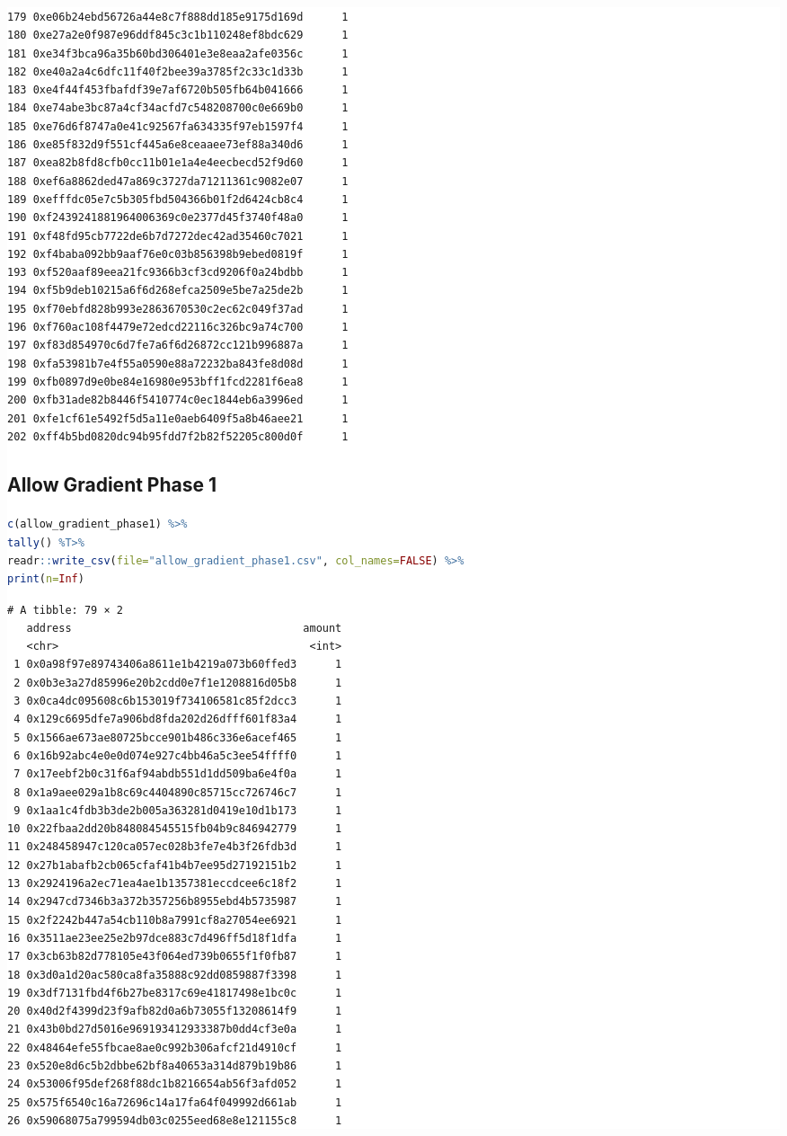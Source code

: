     179 0xe06b24ebd56726a44e8c7f888dd185e9175d169d      1
    180 0xe27a2e0f987e96ddf845c3c1b110248ef8bdc629      1
    181 0xe34f3bca96a35b60bd306401e3e8eaa2afe0356c      1
    182 0xe40a2a4c6dfc11f40f2bee39a3785f2c33c1d33b      1
    183 0xe4f44f453fbafdf39e7af6720b505fb64b041666      1
    184 0xe74abe3bc87a4cf34acfd7c548208700c0e669b0      1
    185 0xe76d6f8747a0e41c92567fa634335f97eb1597f4      1
    186 0xe85f832d9f551cf445a6e8ceaaee73ef88a340d6      1
    187 0xea82b8fd8cfb0cc11b01e1a4e4eecbecd52f9d60      1
    188 0xef6a8862ded47a869c3727da71211361c9082e07      1
    189 0xefffdc05e7c5b305fbd504366b01f2d6424cb8c4      1
    190 0xf2439241881964006369c0e2377d45f3740f48a0      1
    191 0xf48fd95cb7722de6b7d7272dec42ad35460c7021      1
    192 0xf4baba092bb9aaf76e0c03b856398b9ebed0819f      1
    193 0xf520aaf89eea21fc9366b3cf3cd9206f0a24bdbb      1
    194 0xf5b9deb10215a6f6d268efca2509e5be7a25de2b      1
    195 0xf70ebfd828b993e2863670530c2ec62c049f37ad      1
    196 0xf760ac108f4479e72edcd22116c326bc9a74c700      1
    197 0xf83d854970c6d7fe7a6f6d26872cc121b996887a      1
    198 0xfa53981b7e4f55a0590e88a72232ba843fe8d08d      1
    199 0xfb0897d9e0be84e16980e953bff1fcd2281f6ea8      1
    200 0xfb31ade82b8446f5410774c0ec1844eb6a3996ed      1
    201 0xfe1cf61e5492f5d5a11e0aeb6409f5a8b46aee21      1
    202 0xff4b5bd0820dc94b95fdd7f2b82f52205c800d0f      1

## Allow Gradient Phase 1

``` r
c(allow_gradient_phase1) %>%
tally() %T>%
readr::write_csv(file="allow_gradient_phase1.csv", col_names=FALSE) %>%
print(n=Inf)
```

    # A tibble: 79 × 2
       address                                    amount
       <chr>                                       <int>
     1 0x0a98f97e89743406a8611e1b4219a073b60ffed3      1
     2 0x0b3e3a27d85996e20b2cdd0e7f1e1208816d05b8      1
     3 0x0ca4dc095608c6b153019f734106581c85f2dcc3      1
     4 0x129c6695dfe7a906bd8fda202d26dfff601f83a4      1
     5 0x1566ae673ae80725bcce901b486c336e6acef465      1
     6 0x16b92abc4e0e0d074e927c4bb46a5c3ee54ffff0      1
     7 0x17eebf2b0c31f6af94abdb551d1dd509ba6e4f0a      1
     8 0x1a9aee029a1b8c69c4404890c85715cc726746c7      1
     9 0x1aa1c4fdb3b3de2b005a363281d0419e10d1b173      1
    10 0x22fbaa2dd20b848084545515fb04b9c846942779      1
    11 0x248458947c120ca057ec028b3fe7e4b3f26fdb3d      1
    12 0x27b1abafb2cb065cfaf41b4b7ee95d27192151b2      1
    13 0x2924196a2ec71ea4ae1b1357381eccdcee6c18f2      1
    14 0x2947cd7346b3a372b357256b8955ebd4b5735987      1
    15 0x2f2242b447a54cb110b8a7991cf8a27054ee6921      1
    16 0x3511ae23ee25e2b97dce883c7d496ff5d18f1dfa      1
    17 0x3cb63b82d778105e43f064ed739b0655f1f0fb87      1
    18 0x3d0a1d20ac580ca8fa35888c92dd0859887f3398      1
    19 0x3df7131fbd4f6b27be8317c69e41817498e1bc0c      1
    20 0x40d2f4399d23f9afb82d0a6b73055f13208614f9      1
    21 0x43b0bd27d5016e969193412933387b0dd4cf3e0a      1
    22 0x48464efe55fbcae8ae0c992b306afcf21d4910cf      1
    23 0x520e8d6c5b2dbbe62bf8a40653a314d879b19b86      1
    24 0x53006f95def268f88dc1b8216654ab56f3afd052      1
    25 0x575f6540c16a72696c14a17fa64f049992d661ab      1
    26 0x59068075a799594db03c0255eed68e8e121155c8      1